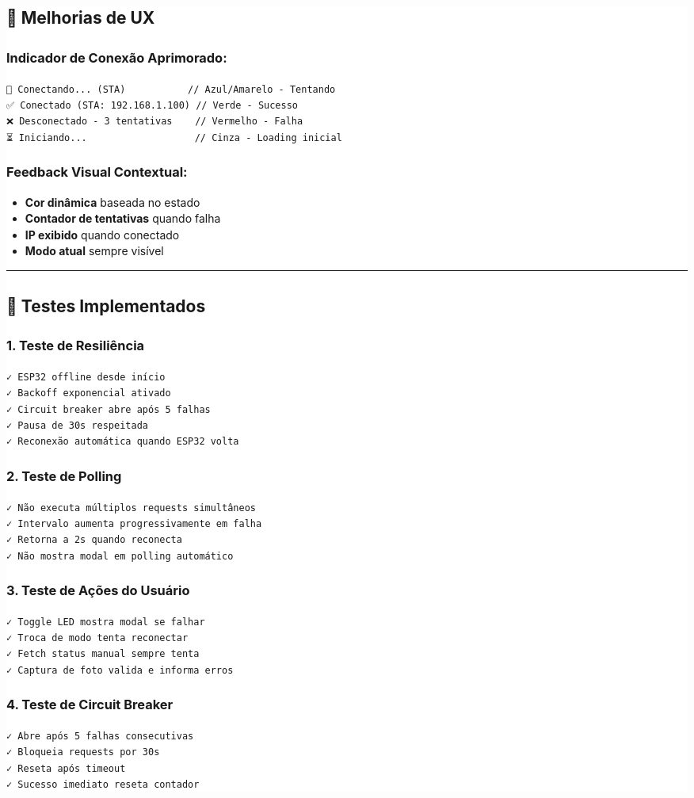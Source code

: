 
## 🎨 Melhorias de UX

### Indicador de Conexão Aprimorado:
```tsx
🔄 Conectando... (STA)           // Azul/Amarelo - Tentando
✅ Conectado (STA: 192.168.1.100) // Verde - Sucesso
❌ Desconectado - 3 tentativas    // Vermelho - Falha
⏳ Iniciando...                   // Cinza - Loading inicial
```

### Feedback Visual Contextual:
- **Cor dinâmica** baseada no estado
- **Contador de tentativas** quando falha
- **IP exibido** quando conectado
- **Modo atual** sempre visível

---

## 🧪 Testes Implementados

### 1. Teste de Resiliência
```
✓ ESP32 offline desde início
✓ Backoff exponencial ativado
✓ Circuit breaker abre após 5 falhas
✓ Pausa de 30s respeitada
✓ Reconexão automática quando ESP32 volta
```

### 2. Teste de Polling
```
✓ Não executa múltiplos requests simultâneos
✓ Intervalo aumenta progressivamente em falha
✓ Retorna a 2s quando reconecta
✓ Não mostra modal em polling automático
```

### 3. Teste de Ações do Usuário
```
✓ Toggle LED mostra modal se falhar
✓ Troca de modo tenta reconectar
✓ Fetch status manual sempre tenta
✓ Captura de foto valida e informa erros
```

### 4. Teste de Circuit Breaker
```
✓ Abre após 5 falhas consecutivas
✓ Bloqueia requests por 30s
✓ Reseta após timeout
✓ Sucesso imediato reseta contador
```
